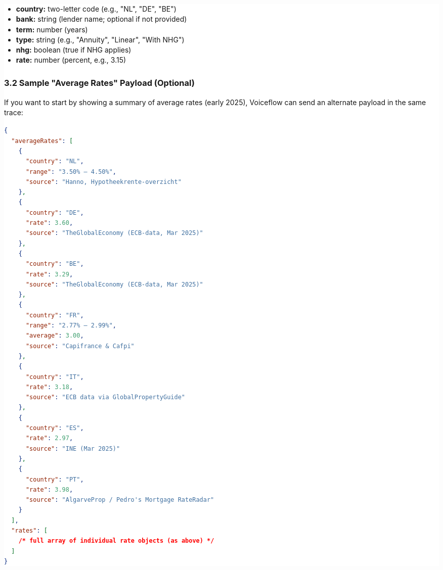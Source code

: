 - **country:** two-letter code (e.g., "NL", "DE", "BE")
- **bank:** string (lender name; optional if not provided)
- **term:** number (years)
- **type:** string (e.g., "Annuity", "Linear", "With NHG")
- **nhg:** boolean (true if NHG applies)
- **rate:** number (percent, e.g., 3.15)

### 3.2 Sample "Average Rates" Payload (Optional)

If you want to start by showing a summary of average rates (early 2025), Voiceflow can send an alternate payload in the same trace:

```json
{
  "averageRates": [
    {
      "country": "NL",
      "range": "3.50% – 4.50%",
      "source": "Hanno, Hypotheekrente-overzicht"
    },
    {
      "country": "DE",
      "rate": 3.60,
      "source": "TheGlobalEconomy (ECB-data, Mar 2025)"
    },
    {
      "country": "BE",
      "rate": 3.29,
      "source": "TheGlobalEconomy (ECB-data, Mar 2025)"
    },
    {
      "country": "FR",
      "range": "2.77% – 2.99%",
      "average": 3.00,
      "source": "Capifrance & Cafpi"
    },
    {
      "country": "IT",
      "rate": 3.18,
      "source": "ECB data via GlobalPropertyGuide"
    },
    {
      "country": "ES",
      "rate": 2.97,
      "source": "INE (Mar 2025)"
    },
    {
      "country": "PT",
      "rate": 3.98,
      "source": "AlgarveProp / Pedro's Mortgage RateRadar"
    }
  ],
  "rates": [ 
    /* full array of individual rate objects (as above) */ 
  ]
}
```
